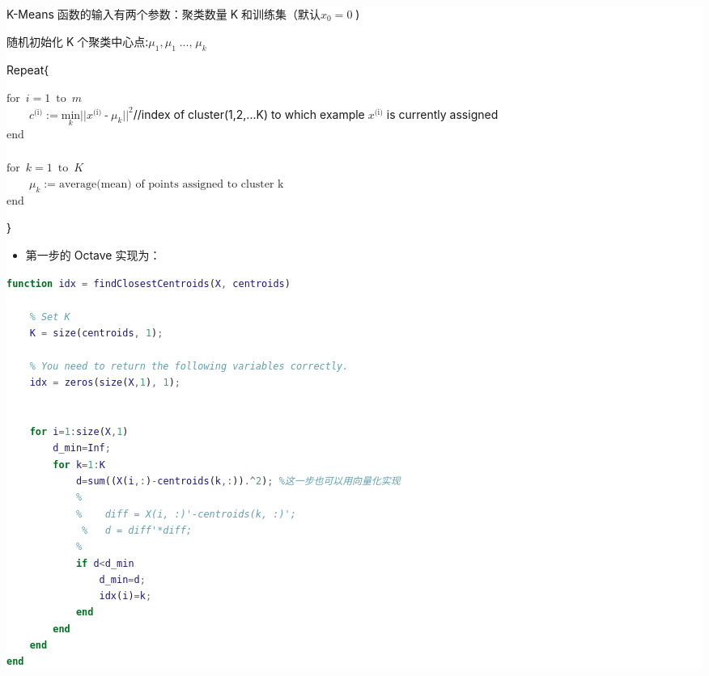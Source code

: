 K-Means 函数的输入有两个参数：聚类数量 K 和训练集（默认<math><msub><mi>x</mi><mn>0</mn></msub><mo>=</mo><mn>0</mn></math> )

随机初始化 K 个聚类中心点:<math><msub><mi>μ</mi><mn>1</mn></msub><mo>,</mo><msub><mi>μ</mi><mn>1</mn></msub><mo>...,</mo><msub><mi>μ</mi><mi>k</mi></msub></math>

Repeat{

<math><mtext>for</mtext><mspace width="0.5em"/><mi>i</mi><mo>=</mo><mn>1</mn><mspace width="0.5em"/><mtext>to</mtext><mspace width="0.5em"/><mi>m</mi></math><br>
<math><mspace width="2em"/><msup><mi>c</mi><mi>(i)</mi></msup> <mo>:=</mo> <munder><mrow><mtext>min</mtext></mrow><mrow><mi>k</mi></mrow></munder><mo>||</mo><msup><mi>x</mi><mi>(i)</mi></msup><mo>-</mo><msub><mi>μ</mi><mi>k</mi></msub><msup><mo>||</mo><mn>2</mn></msup></math>//index of cluster(1,2,...K) to which example <math><msup><mi>x</mi><mi>(i)</mi></msup></math> is currently assigned <br><math><mtext>end</mtext></math>
<br>
<br>
<math><mtext>for</mtext><mspace width="0.5em"/><mi>k</mi><mo>=</mo><mn>1</mn><mspace width="0.5em"/><mtext>to</mtext><mspace width="0.5em"/><mi>K</mi></math>
<br>
<math><mspace width="2em"/><msub><mi>μ</mi><mi>k</mi></msub> <mo>:=</mo> <mtext>average(mean) of points assigned to cluster k</mtext></math>
</br>
<math><mtext>end</mtext></math>

}

* 第一步的 Octave 实现为：

```matlab
function idx = findClosestCentroids(X, centroids)

	% Set K
	K = size(centroids, 1);

	% You need to return the following variables correctly.
	idx = zeros(size(X,1), 1);


	for i=1:size(X,1)
	    d_min=Inf;
	    for k=1:K
	        d=sum((X(i,:)-centroids(k,:)).^2); %这一步也可以用向量化实现
	        %  
	        %	 diff = X(i, :)'-centroids(k, :)';
	    	 %	 d = diff'*diff;
	        %
	        if d<d_min
	            d_min=d;
	            idx(i)=k;
	        end  
	    end
	end
end
```
